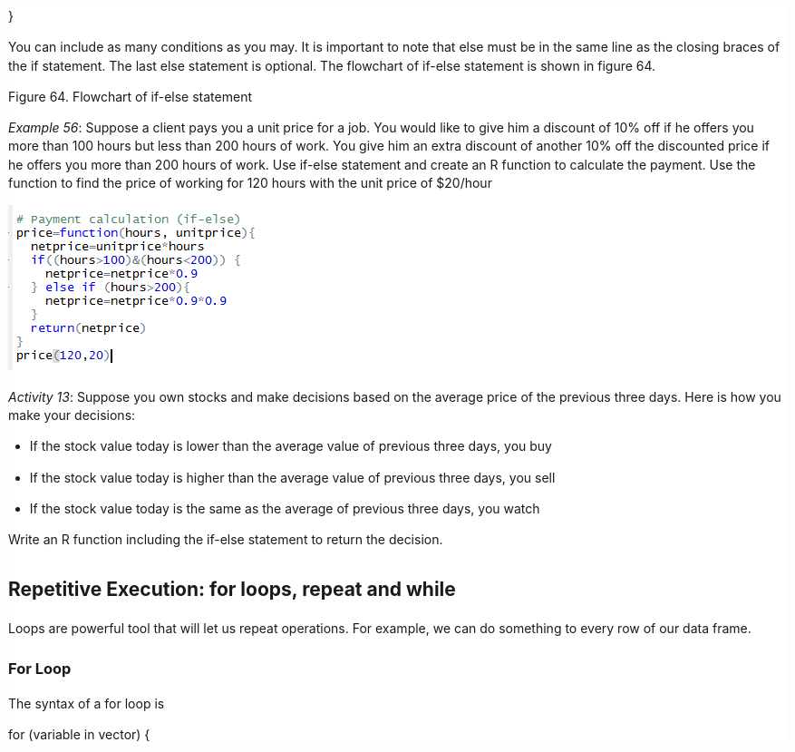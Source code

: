 }

You can include as many conditions as you may. It is important to note
that else must be in the same line as the closing braces of the if
statement. The last else statement is optional. The flowchart of if-else
statement is shown in figure 64.

Figure 64. Flowchart of if-else statement

*Example 56*: Suppose a client pays you a unit price for a job. You
would like to give him a discount of 10% off if he offers you more than
100 hours but less than 200 hours of work. You give him an extra
discount of another 10% off the discounted price if he offers you more
than 200 hours of work. Use if-else statement and create an R function
to calculate the payment. Use the function to find the price of working
for 120 hours with the unit price of $20/hour

![](media/media/image66.png)

*Activity 13*: Suppose you own stocks and make decisions based on the
average price of the previous three days. Here is how you make your
decisions:

  - If the stock value today is lower than the average value of previous
    three days, you buy

  - If the stock value today is higher than the average value of
    previous three days, you sell

  - If the stock value today is the same as the average of previous
    three days, you watch

Write an R function including the if-else statement to return the
decision.

## Repetitive Execution: for loops, repeat and while

Loops are powerful tool that will let us repeat operations. For example,
we can do something to every row of our data frame.

### For Loop

The syntax of a for loop is

for (variable in vector) {
